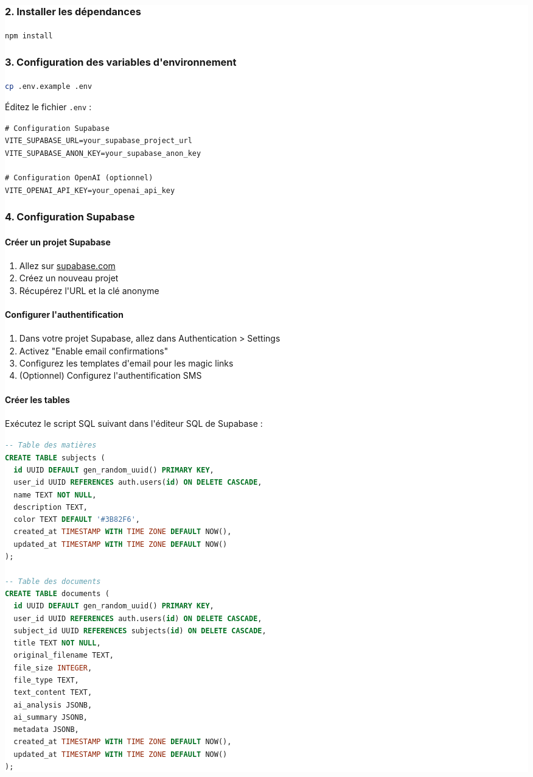 ### 2. Installer les dépendances
```bash
npm install
```

### 3. Configuration des variables d'environnement
```bash
cp .env.example .env
```

Éditez le fichier `.env` :
```env
# Configuration Supabase
VITE_SUPABASE_URL=your_supabase_project_url
VITE_SUPABASE_ANON_KEY=your_supabase_anon_key

# Configuration OpenAI (optionnel)
VITE_OPENAI_API_KEY=your_openai_api_key
```

### 4. Configuration Supabase

#### Créer un projet Supabase
1. Allez sur [supabase.com](https://supabase.com)
2. Créez un nouveau projet
3. Récupérez l'URL et la clé anonyme

#### Configurer l'authentification
1. Dans votre projet Supabase, allez dans Authentication > Settings
2. Activez "Enable email confirmations"
3. Configurez les templates d'email pour les magic links
4. (Optionnel) Configurez l'authentification SMS

#### Créer les tables
Exécutez le script SQL suivant dans l'éditeur SQL de Supabase :

```sql
-- Table des matières
CREATE TABLE subjects (
  id UUID DEFAULT gen_random_uuid() PRIMARY KEY,
  user_id UUID REFERENCES auth.users(id) ON DELETE CASCADE,
  name TEXT NOT NULL,
  description TEXT,
  color TEXT DEFAULT '#3B82F6',
  created_at TIMESTAMP WITH TIME ZONE DEFAULT NOW(),
  updated_at TIMESTAMP WITH TIME ZONE DEFAULT NOW()
);

-- Table des documents
CREATE TABLE documents (
  id UUID DEFAULT gen_random_uuid() PRIMARY KEY,
  user_id UUID REFERENCES auth.users(id) ON DELETE CASCADE,
  subject_id UUID REFERENCES subjects(id) ON DELETE CASCADE,
  title TEXT NOT NULL,
  original_filename TEXT,
  file_size INTEGER,
  file_type TEXT,
  text_content TEXT,
  ai_analysis JSONB,
  ai_summary JSONB,
  metadata JSONB,
  created_at TIMESTAMP WITH TIME ZONE DEFAULT NOW(),
  updated_at TIMESTAMP WITH TIME ZONE DEFAULT NOW()
);

```